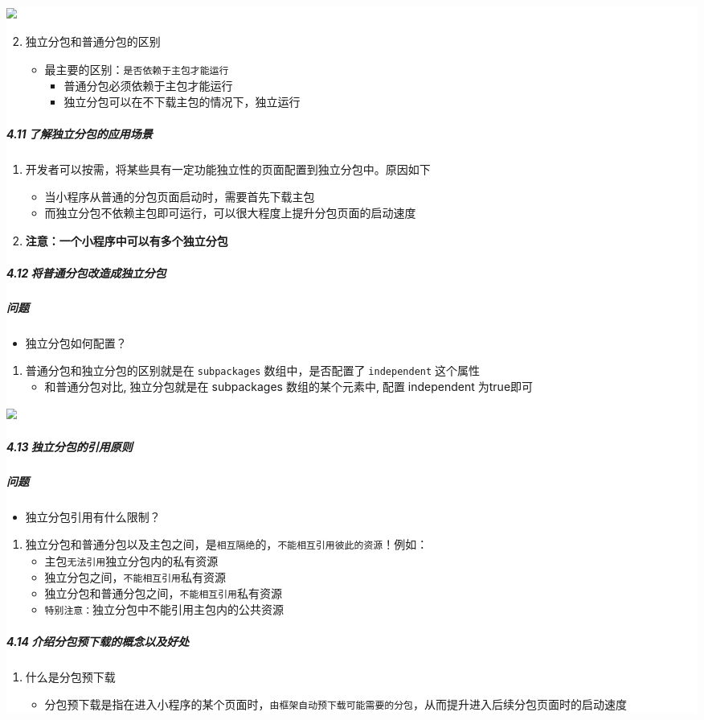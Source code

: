    <img src="https://wuxiaohui-1254415986.cos.ap-nanjing.myqcloud.com/2022/08/08/016--du-li-fen-bao.jpg" style="zoom:80%;" />

   

2. 独立分包和普通分包的区别

   - 最主要的区别：`是否依赖于主包才能运行`
     - 普通分包必须依赖于主包才能运行
     - 独立分包可以在不下载主包的情况下，独立运行





##### 4.11 了解独立分包的应用场景

1. 开发者可以按需，将某些具有一定功能独立性的页面配置到独立分包中。原因如下

   - 当小程序从普通的分包页面启动时，需要首先下载主包
   - 而独立分包不依赖主包即可运行，可以很大程度上提升分包页面的启动速度

   

2. **注意：一个小程序中可以有多个独立分包**



##### 4.12 将普通分包改造成独立分包

##### 问题

- 独立分包如何配置？

1. 普通分包和独立分包的区别就是在 `subpackages` 数组中，是否配置了 `independent` 这个属性
   - 和普通分包对比, 独立分包就是在 subpackages 数组的某个元素中, 配置 independent 为true即可

<img src="https://wuxiaohui-1254415986.cos.ap-nanjing.myqcloud.com/2022/08/08/017---jiang-pu-tong-fen-bao-gai-zao-cheng-du-li-fe.jpg" style="zoom:80%;" />









##### 4.13 独立分包的引用原则

##### 问题

- 独立分包引用有什么限制？

1. 独立分包和普通分包以及主包之间，是`相互隔绝`的，`不能相互引用彼此的资源`！例如：
   - 主包`无法引用`独立分包内的私有资源
   - 独立分包之间，`不能相互引用`私有资源
   - 独立分包和普通分包之间，`不能相互引用`私有资源
   - `特别注意：`独立分包中不能引用主包内的公共资源



##### 4.14 介绍分包预下载的概念以及好处

1. 什么是分包预下载

   - 分包预下载是指在进入小程序的某个页面时，`由框架自动预下载可能需要的分包`，从而提升进入后续分包页面时的启动速度
